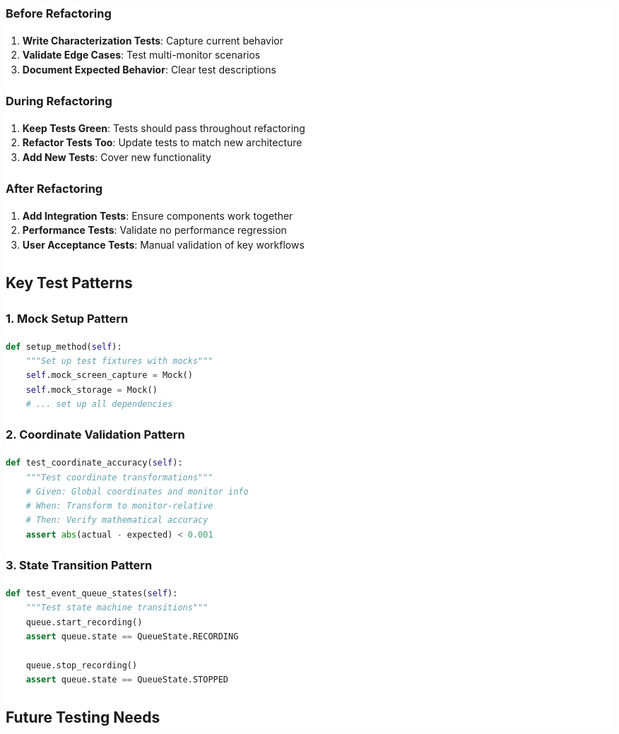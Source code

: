 ### Before Refactoring
1. **Write Characterization Tests**: Capture current behavior
2. **Validate Edge Cases**: Test multi-monitor scenarios
3. **Document Expected Behavior**: Clear test descriptions

### During Refactoring
1. **Keep Tests Green**: Tests should pass throughout refactoring
2. **Refactor Tests Too**: Update tests to match new architecture
3. **Add New Tests**: Cover new functionality

### After Refactoring
1. **Add Integration Tests**: Ensure components work together
2. **Performance Tests**: Validate no performance regression
3. **User Acceptance Tests**: Manual validation of key workflows

## Key Test Patterns

### 1. Mock Setup Pattern
```python
def setup_method(self):
    """Set up test fixtures with mocks"""
    self.mock_screen_capture = Mock()
    self.mock_storage = Mock()
    # ... set up all dependencies
```

### 2. Coordinate Validation Pattern
```python
def test_coordinate_accuracy(self):
    """Test coordinate transformations"""
    # Given: Global coordinates and monitor info
    # When: Transform to monitor-relative
    # Then: Verify mathematical accuracy
    assert abs(actual - expected) < 0.001
```

### 3. State Transition Pattern
```python
def test_event_queue_states(self):
    """Test state machine transitions"""
    queue.start_recording()
    assert queue.state == QueueState.RECORDING
    
    queue.stop_recording()
    assert queue.state == QueueState.STOPPED
```

## Future Testing Needs
